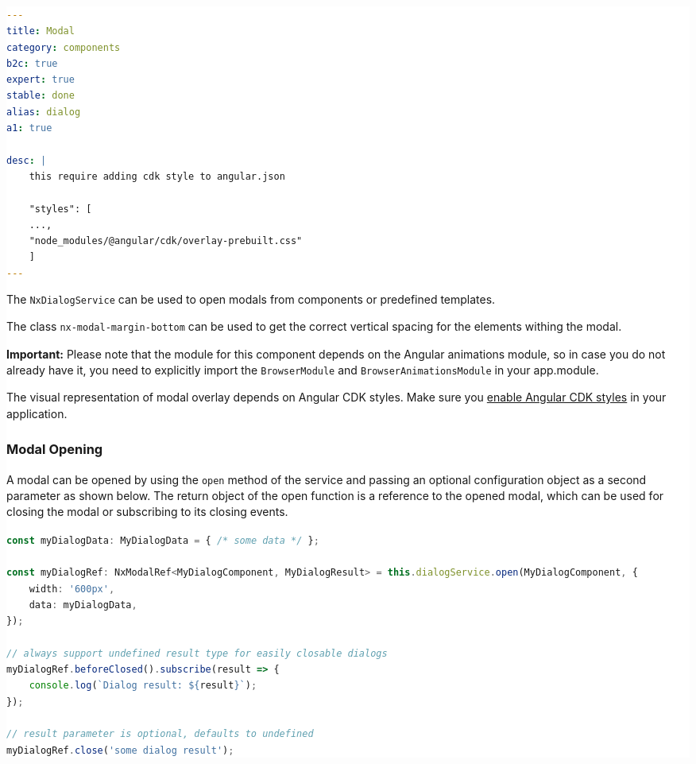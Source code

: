 ```yaml
---
title: Modal
category: components
b2c: true
expert: true
stable: done
alias: dialog
a1: true

desc: |
    this require adding cdk style to angular.json

    "styles": [
    ...,
    "node_modules/@angular/cdk/overlay-prebuilt.css"
    ]
---
```



The `NxDialogService` can be used to open modals from components or predefined templates.

The class `nx-modal-margin-bottom` can be used to get the correct vertical spacing for the elements withing the modal.

**Important:** Please note that the module for this component depends on the Angular animations module, so in case you do not already have it, you need to explicitly import the `BrowserModule` and `BrowserAnimationsModule` in your app.module.

The visual representation of modal overlay depends on Angular CDK styles. Make sure you [enable Angular CDK styles](./documentation/overlay/overview#angular-cdk) in your application.

### Modal Opening

A modal can be opened by using the `open` method of the service and passing an optional configuration object as a second parameter as shown below. The return object of the open function is a reference to the opened modal, which can be used for closing the modal or subscribing to its closing events.

```ts
const myDialogData: MyDialogData = { /* some data */ };

const myDialogRef: NxModalRef<MyDialogComponent, MyDialogResult> = this.dialogService.open(MyDialogComponent, {
    width: '600px',
    data: myDialogData,
});

// always support undefined result type for easily closable dialogs
myDialogRef.beforeClosed().subscribe(result => {
    console.log(`Dialog result: ${result}`);
});

// result parameter is optional, defaults to undefined
myDialogRef.close('some dialog result');
```
